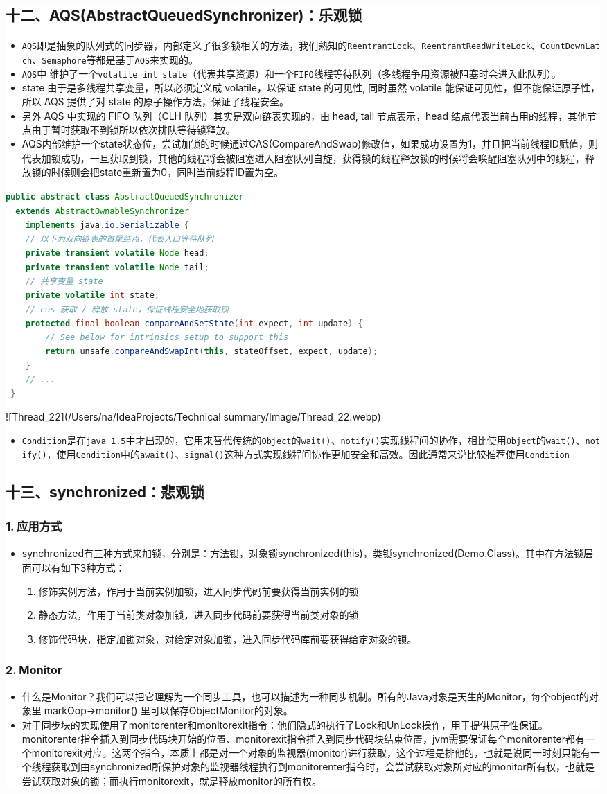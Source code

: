 ## 十二、AQS(AbstractQueuedSynchronizer)：乐观锁

- `AQS`即是抽象的队列式的同步器，内部定义了很多锁相关的方法，我们熟知的`ReentrantLock`、`ReentrantReadWriteLock`、`CountDownLatch`、`Semaphore`等都是基于`AQS`来实现的。
- `AQS`中 维护了一个`volatile int state`（代表共享资源）和一个`FIFO`线程等待队列（多线程争用资源被阻塞时会进入此队列）。
- state 由于是多线程共享变量，所以必须定义成 volatile，以保证 state 的可见性, 同时虽然 volatile 能保证可见性，但不能保证原子性，所以 AQS 提供了对 state 的原子操作方法，保证了线程安全。
- 另外 AQS 中实现的 FIFO 队列（CLH 队列）其实是双向链表实现的，由 head, tail 节点表示，head 结点代表当前占用的线程，其他节点由于暂时获取不到锁所以依次排队等待锁释放。
- AQS内部维护一个state状态位，尝试加锁的时候通过CAS(CompareAndSwap)修改值，如果成功设置为1，并且把当前线程ID赋值，则代表加锁成功，一旦获取到锁，其他的线程将会被阻塞进入阻塞队列自旋，获得锁的线程释放锁的时候将会唤醒阻塞队列中的线程，释放锁的时候则会把state重新置为0，同时当前线程ID置为空。

```java
public abstract class AbstractQueuedSynchronizer
  extends AbstractOwnableSynchronizer
    implements java.io.Serializable {
    // 以下为双向链表的首尾结点，代表入口等待队列
    private transient volatile Node head;
    private transient volatile Node tail;
    // 共享变量 state
    private volatile int state;
    // cas 获取 / 释放 state，保证线程安全地获取锁
    protected final boolean compareAndSetState(int expect, int update) {
        // See below for intrinsics setup to support this
        return unsafe.compareAndSwapInt(this, stateOffset, expect, update);
    }
    // ...
 }
```

![Thread_22](/Users/na/IdeaProjects/Technical summary/Image/Thread_22.webp)

- `Condition`是在`java 1.5`中才出现的，它用来替代传统的`Object`的`wait()`、`notify()`实现线程间的协作，相比使用`Object`的`wait()`、`notify()`，使用`Condition`中的`await()`、`signal()`这种方式实现线程间协作更加安全和高效。因此通常来说比较推荐使用`Condition`

## 十三、**synchronized**：悲观锁

### 1. 应用方式

- synchronized有三种方式来加锁，分别是：方法锁，对象锁synchronized(this)，类锁synchronized(Demo.Class)。其中在方法锁层面可以有如下3种方式：

  1. 修饰实例方法，作用于当前实例加锁，进入同步代码前要获得当前实例的锁

  2. 静态方法，作用于当前类对象加锁，进入同步代码前要获得当前类对象的锁

  3. 修饰代码块，指定加锁对象，对给定对象加锁，进入同步代码库前要获得给定对象的锁。

### 2. **Monitor**

- 什么是Monitor？我们可以把它理解为一个同步工具，也可以描述为一种同步机制。所有的Java对象是天生的Monitor，每个object的对象里 markOop->monitor() 里可以保存ObjectMonitor的对象。
- 对于同步块的实现使用了monitorenter和monitorexit指令：他们隐式的执行了Lock和UnLock操作，用于提供原子性保证。monitorenter指令插入到同步代码块开始的位置、monitorexit指令插入到同步代码块结束位置，jvm需要保证每个monitorenter都有一个monitorexit对应。这两个指令，本质上都是对一个对象的监视器(monitor)进行获取，这个过程是排他的，也就是说同一时刻只能有一个线程获取到由synchronized所保护对象的监视器线程执行到monitorenter指令时，会尝试获取对象所对应的monitor所有权，也就是尝试获取对象的锁；而执行monitorexit，就是释放monitor的所有权。
